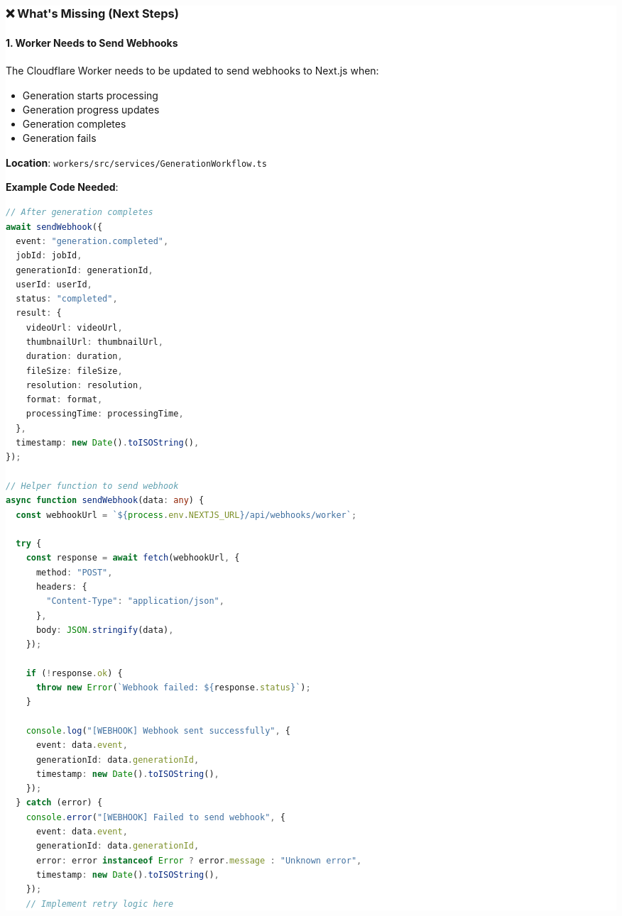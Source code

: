 ### ❌ What's Missing (Next Steps)

#### 1. Worker Needs to Send Webhooks

The Cloudflare Worker needs to be updated to send webhooks to Next.js when:

- Generation starts processing
- Generation progress updates
- Generation completes
- Generation fails

**Location**: `workers/src/services/GenerationWorkflow.ts`

**Example Code Needed**:

```typescript
// After generation completes
await sendWebhook({
  event: "generation.completed",
  jobId: jobId,
  generationId: generationId,
  userId: userId,
  status: "completed",
  result: {
    videoUrl: videoUrl,
    thumbnailUrl: thumbnailUrl,
    duration: duration,
    fileSize: fileSize,
    resolution: resolution,
    format: format,
    processingTime: processingTime,
  },
  timestamp: new Date().toISOString(),
});

// Helper function to send webhook
async function sendWebhook(data: any) {
  const webhookUrl = `${process.env.NEXTJS_URL}/api/webhooks/worker`;

  try {
    const response = await fetch(webhookUrl, {
      method: "POST",
      headers: {
        "Content-Type": "application/json",
      },
      body: JSON.stringify(data),
    });

    if (!response.ok) {
      throw new Error(`Webhook failed: ${response.status}`);
    }

    console.log("[WEBHOOK] Webhook sent successfully", {
      event: data.event,
      generationId: data.generationId,
      timestamp: new Date().toISOString(),
    });
  } catch (error) {
    console.error("[WEBHOOK] Failed to send webhook", {
      event: data.event,
      generationId: data.generationId,
      error: error instanceof Error ? error.message : "Unknown error",
      timestamp: new Date().toISOString(),
    });
    // Implement retry logic here
```